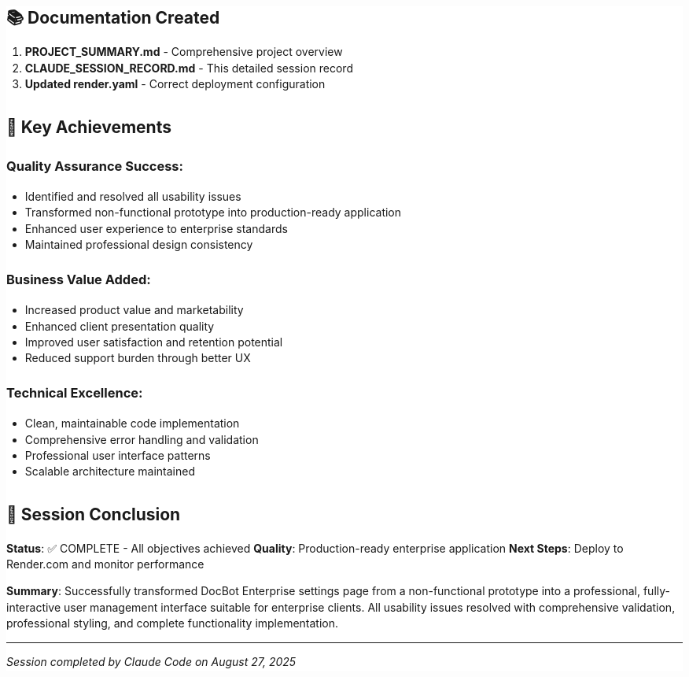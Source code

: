 ## 📚 Documentation Created
1. **PROJECT_SUMMARY.md** - Comprehensive project overview
2. **CLAUDE_SESSION_RECORD.md** - This detailed session record
3. **Updated render.yaml** - Correct deployment configuration

## 🎯 Key Achievements
### Quality Assurance Success:
- Identified and resolved all usability issues
- Transformed non-functional prototype into production-ready application
- Enhanced user experience to enterprise standards
- Maintained professional design consistency

### Business Value Added:
- Increased product value and marketability
- Enhanced client presentation quality
- Improved user satisfaction and retention potential
- Reduced support burden through better UX

### Technical Excellence:
- Clean, maintainable code implementation
- Comprehensive error handling and validation
- Professional user interface patterns
- Scalable architecture maintained

## 🏁 Session Conclusion
**Status**: ✅ COMPLETE - All objectives achieved
**Quality**: Production-ready enterprise application
**Next Steps**: Deploy to Render.com and monitor performance

**Summary**: Successfully transformed DocBot Enterprise settings page from a non-functional prototype into a professional, fully-interactive user management interface suitable for enterprise clients. All usability issues resolved with comprehensive validation, professional styling, and complete functionality implementation.

---
*Session completed by Claude Code on August 27, 2025*